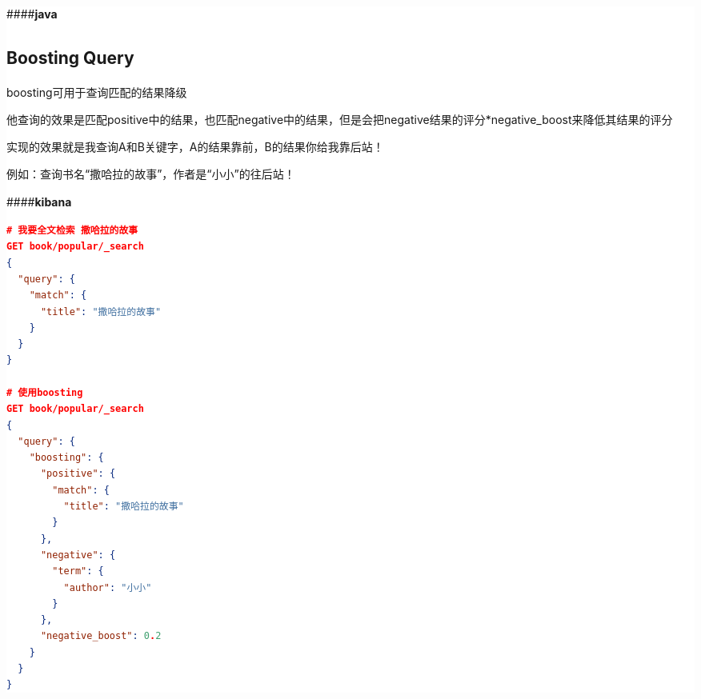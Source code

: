 

####**java**



```java

```



```java

```





## Boosting Query

boosting可用于查询匹配的结果降级

他查询的效果是匹配positive中的结果，也匹配negative中的结果，但是会把negative结果的评分*negative_boost来降低其结果的评分

实现的效果就是我查询A和B关键字，A的结果靠前，B的结果你给我靠后站！



例如：查询书名“撒哈拉的故事”，作者是“小小”的往后站！



####**kibana**



```json
# 我要全文检索 撒哈拉的故事
GET book/popular/_search
{
  "query": {
    "match": {
      "title": "撒哈拉的故事"
    }
  }
}

# 使用boosting
GET book/popular/_search
{
  "query": {
    "boosting": {
      "positive": {
        "match": {
          "title": "撒哈拉的故事"
        }
      },
      "negative": {
        "term": {
          "author": "小小"
        }
      },
      "negative_boost": 0.2
    }
  }
}
```
